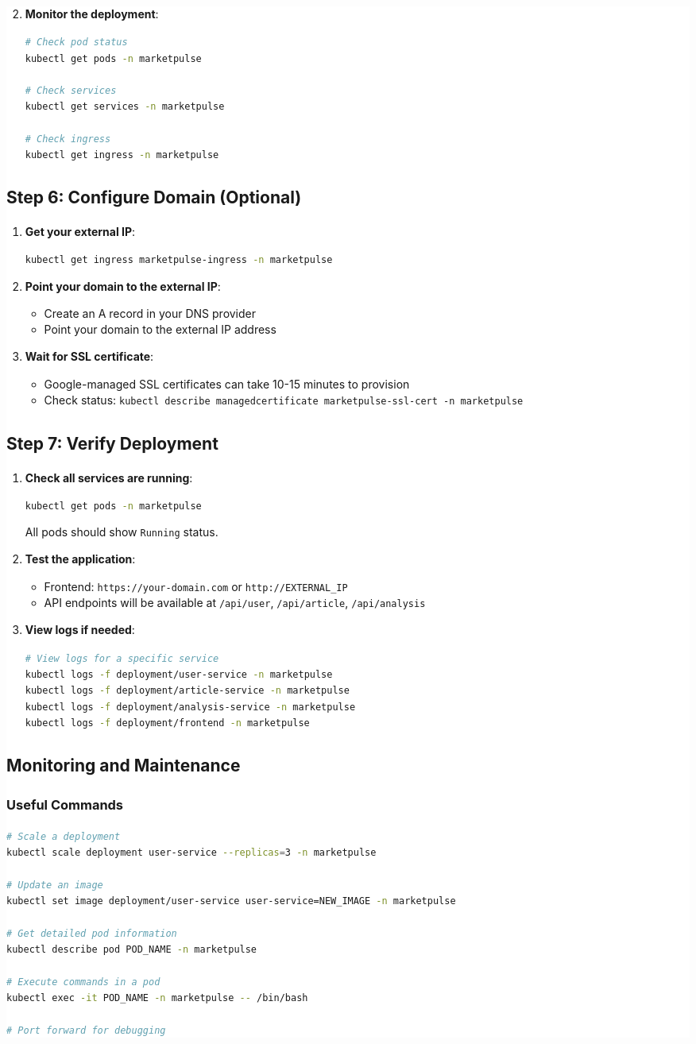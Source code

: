 2. **Monitor the deployment**:
   ```bash
   # Check pod status
   kubectl get pods -n marketpulse

   # Check services
   kubectl get services -n marketpulse

   # Check ingress
   kubectl get ingress -n marketpulse
   ```

## Step 6: Configure Domain (Optional)

1. **Get your external IP**:
   ```bash
   kubectl get ingress marketpulse-ingress -n marketpulse
   ```

2. **Point your domain to the external IP**:
   - Create an A record in your DNS provider
   - Point your domain to the external IP address

3. **Wait for SSL certificate**:
   - Google-managed SSL certificates can take 10-15 minutes to provision
   - Check status: `kubectl describe managedcertificate marketpulse-ssl-cert -n marketpulse`

## Step 7: Verify Deployment

1. **Check all services are running**:
   ```bash
   kubectl get pods -n marketpulse
   ```
   All pods should show `Running` status.

2. **Test the application**:
   - Frontend: `https://your-domain.com` or `http://EXTERNAL_IP`
   - API endpoints will be available at `/api/user`, `/api/article`, `/api/analysis`

3. **View logs if needed**:
   ```bash
   # View logs for a specific service
   kubectl logs -f deployment/user-service -n marketpulse
   kubectl logs -f deployment/article-service -n marketpulse
   kubectl logs -f deployment/analysis-service -n marketpulse
   kubectl logs -f deployment/frontend -n marketpulse
   ```

## Monitoring and Maintenance

### Useful Commands

```bash
# Scale a deployment
kubectl scale deployment user-service --replicas=3 -n marketpulse

# Update an image
kubectl set image deployment/user-service user-service=NEW_IMAGE -n marketpulse

# Get detailed pod information
kubectl describe pod POD_NAME -n marketpulse

# Execute commands in a pod
kubectl exec -it POD_NAME -n marketpulse -- /bin/bash

# Port forward for debugging
```
